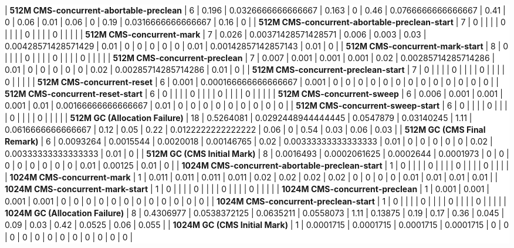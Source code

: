 | **512M CMS-concurrent-abortable-preclean**        | 6         | 0.196     | 0.0326666666666667   | 0.163     | 0          | 0.46    | 0.0766666666666667  | 0.41     | 0          | 0.06    | 0.01                | 0.06     | 0          | 0.19    | 0.0316666666666667  | 0.16     | 0          |
| **512M CMS-concurrent-abortable-preclean-start**  | 7         | 0         |                      |           |            | 0       |                     |          |            | 0       |                     |          |            | 0       |                     |          |            |
| **512M CMS-concurrent-mark**                      | 7         | 0.026     | 0.00371428571428571  | 0.006     | 0.003      | 0.03    | 0.00428571428571429 | 0.01     | 0          | 0       | 0                   | 0        | 0          | 0.01    | 0.00142857142857143 | 0.01     | 0          |
| **512M CMS-concurrent-mark-start**                | 8         | 0         |                      |           |            | 0       |                     |          |            | 0       |                     |          |            | 0       |                     |          |            |
| **512M CMS-concurrent-preclean**                  | 7         | 0.007     | 0.001                | 0.001     | 0.001      | 0.02    | 0.00285714285714286 | 0.01     | 0          | 0       | 0                   | 0        | 0          | 0.02    | 0.00285714285714286 | 0.01     | 0          |
| **512M CMS-concurrent-preclean-start**            | 7         | 0         |                      |           |            | 0       |                     |          |            | 0       |                     |          |            | 0       |                     |          |            |
| **512M CMS-concurrent-reset**                     | 6         | 0.001     | 0.000166666666666667 | 0.001     | 0          | 0       | 0                   | 0        | 0          | 0       | 0                   | 0        | 0          | 0       | 0                   | 0        | 0          |
| **512M CMS-concurrent-reset-start**               | 6         | 0         |                      |           |            | 0       |                     |          |            | 0       |                     |          |            | 0       |                     |          |            |
| **512M CMS-concurrent-sweep**                     | 6         | 0.006     | 0.001                | 0.001     | 0.001      | 0.01    | 0.00166666666666667 | 0.01     | 0          | 0       | 0                   | 0        | 0          | 0       | 0                   | 0        | 0          |
| **512M CMS-concurrent-sweep-start**               | 6         | 0         |                      |           |            | 0       |                     |          |            | 0       |                     |          |            | 0       |                     |          |            |
| **512M GC (Allocation Failure)**                  | 18        | 0.5264081 | 0.0292448944444445   | 0.0547879 | 0.03140245 | 1.11    | 0.0616666666666667  | 0.12     | 0.05       | 0.22    | 0.0122222222222222  | 0.06     | 0          | 0.54    | 0.03                | 0.06     | 0.03       |
| **512M GC (CMS Final Remark)**                    | 6         | 0.0093264 | 0.0015544            | 0.0020018 | 0.00146765 | 0.02    | 0.00333333333333333 | 0.01     | 0          | 0       | 0                   | 0        | 0          | 0.02    | 0.00333333333333333 | 0.01     | 0          |
| **512M GC (CMS Initial Mark)**                    | 8         | 0.0016493 | 0.0002061625         | 0.0002644 | 0.0001973  | 0       | 0                   | 0        | 0          | 0       | 0                   | 0        | 0          | 0.01    | 0.00125             | 0.01     | 0          |
| **1024M CMS-concurrent-abortable-preclean-start** | 1         | 0         |                      |           |            | 0       |                     |          |            | 0       |                     |          |            | 0       |                     |          |            |
| **1024M CMS-concurrent-mark**                     | 1         | 0.011     | 0.011                | 0.011     | 0.011      | 0.02    | 0.02                | 0.02     | 0.02       | 0       | 0                   | 0        | 0          | 0.01    | 0.01                | 0.01     | 0.01       |
| **1024M CMS-concurrent-mark-start**               | 1         | 0         |                      |           |            | 0       |                     |          |            | 0       |                     |          |            | 0       |                     |          |            |
| **1024M CMS-concurrent-preclean**                 | 1         | 0.001     | 0.001                | 0.001     | 0.001      | 0       | 0                   | 0        | 0          | 0       | 0                   | 0        | 0          | 0       | 0                   | 0        | 0          |
| **1024M CMS-concurrent-preclean-start**           | 1         | 0         |                      |           |            | 0       |                     |          |            | 0       |                     |          |            | 0       |                     |          |            |
| **1024M GC (Allocation Failure)**                 | 8         | 0.4306977 | 0.0538372125         | 0.0635211 | 0.0558073  | 1.11    | 0.13875             | 0.19     | 0.17       | 0.36    | 0.045               | 0.09     | 0.03       | 0.42    | 0.0525              | 0.06     | 0.055      |
| **1024M GC (CMS Initial Mark)**                   | 1         | 0.0001715 | 0.0001715            | 0.0001715 | 0.0001715  | 0       | 0                   | 0        | 0          | 0       | 0                   | 0        | 0          | 0       | 0                   | 0        | 0          |